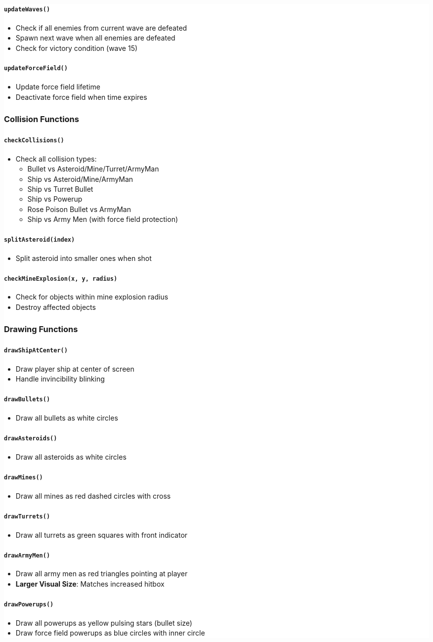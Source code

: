 #### `updateWaves()`
- Check if all enemies from current wave are defeated
- Spawn next wave when all enemies are defeated
- Check for victory condition (wave 15)

#### `updateForceField()`
- Update force field lifetime
- Deactivate force field when time expires

### Collision Functions

#### `checkCollisions()`
- Check all collision types:
  - Bullet vs Asteroid/Mine/Turret/ArmyMan
  - Ship vs Asteroid/Mine/ArmyMan
  - Ship vs Turret Bullet
  - Ship vs Powerup
  - Rose Poison Bullet vs ArmyMan
  - Ship vs Army Men (with force field protection)

#### `splitAsteroid(index)`
- Split asteroid into smaller ones when shot

#### `checkMineExplosion(x, y, radius)`
- Check for objects within mine explosion radius
- Destroy affected objects

### Drawing Functions

#### `drawShipAtCenter()`
- Draw player ship at center of screen
- Handle invincibility blinking

#### `drawBullets()`
- Draw all bullets as white circles

#### `drawAsteroids()`
- Draw all asteroids as white circles

#### `drawMines()`
- Draw all mines as red dashed circles with cross

#### `drawTurrets()`
- Draw all turrets as green squares with front indicator

#### `drawArmyMen()`
- Draw all army men as red triangles pointing at player
- **Larger Visual Size**: Matches increased hitbox

#### `drawPowerups()`
- Draw all powerups as yellow pulsing stars (bullet size)
- Draw force field powerups as blue circles with inner circle
